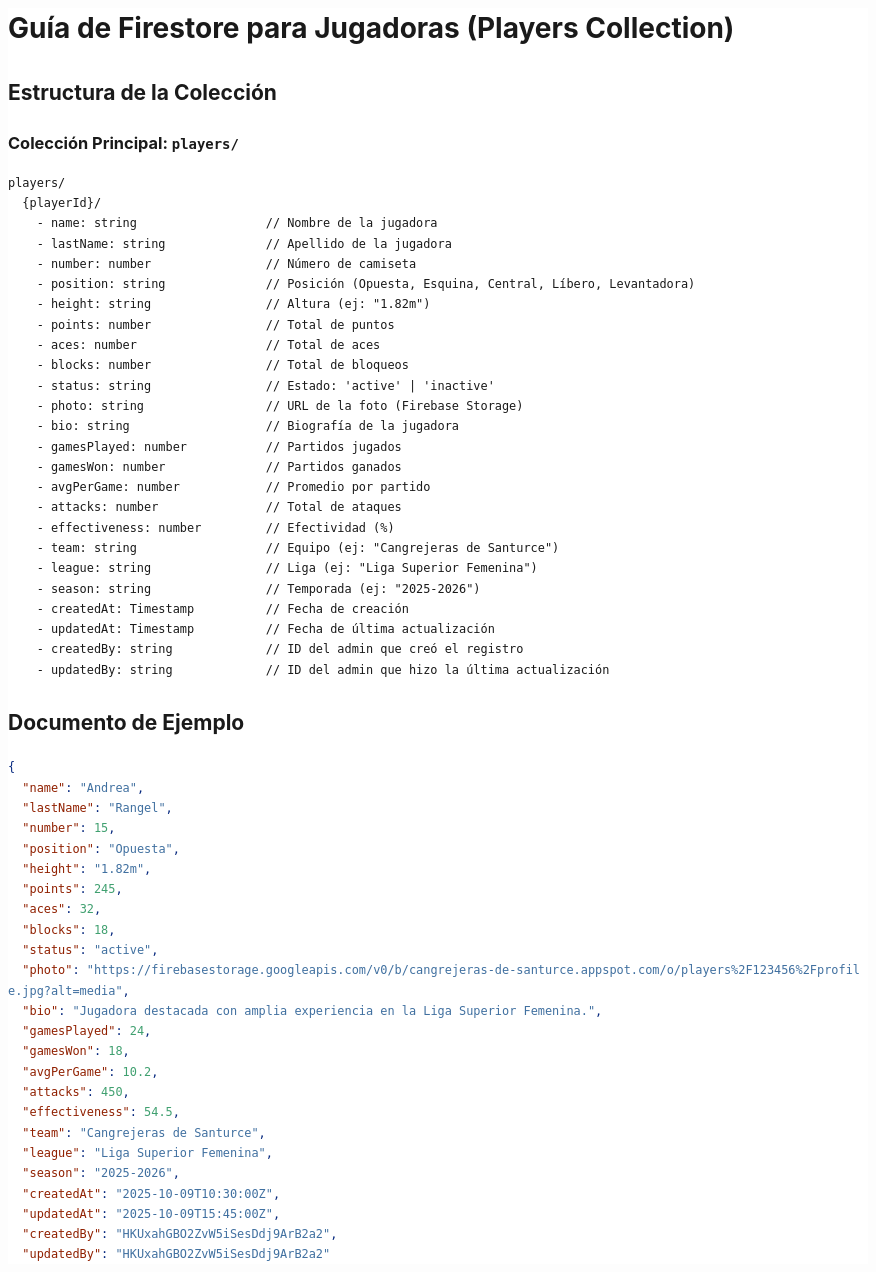 # Guía de Firestore para Jugadoras (Players Collection)

## Estructura de la Colección

### Colección Principal: `players/`

```
players/
  {playerId}/
    - name: string                  // Nombre de la jugadora
    - lastName: string              // Apellido de la jugadora
    - number: number                // Número de camiseta
    - position: string              // Posición (Opuesta, Esquina, Central, Líbero, Levantadora)
    - height: string                // Altura (ej: "1.82m")
    - points: number                // Total de puntos
    - aces: number                  // Total de aces
    - blocks: number                // Total de bloqueos
    - status: string                // Estado: 'active' | 'inactive'
    - photo: string                 // URL de la foto (Firebase Storage)
    - bio: string                   // Biografía de la jugadora
    - gamesPlayed: number           // Partidos jugados
    - gamesWon: number              // Partidos ganados
    - avgPerGame: number            // Promedio por partido
    - attacks: number               // Total de ataques
    - effectiveness: number         // Efectividad (%)
    - team: string                  // Equipo (ej: "Cangrejeras de Santurce")
    - league: string                // Liga (ej: "Liga Superior Femenina")
    - season: string                // Temporada (ej: "2025-2026")
    - createdAt: Timestamp          // Fecha de creación
    - updatedAt: Timestamp          // Fecha de última actualización
    - createdBy: string             // ID del admin que creó el registro
    - updatedBy: string             // ID del admin que hizo la última actualización
```

## Documento de Ejemplo

```json
{
  "name": "Andrea",
  "lastName": "Rangel",
  "number": 15,
  "position": "Opuesta",
  "height": "1.82m",
  "points": 245,
  "aces": 32,
  "blocks": 18,
  "status": "active",
  "photo": "https://firebasestorage.googleapis.com/v0/b/cangrejeras-de-santurce.appspot.com/o/players%2F123456%2Fprofile.jpg?alt=media",
  "bio": "Jugadora destacada con amplia experiencia en la Liga Superior Femenina.",
  "gamesPlayed": 24,
  "gamesWon": 18,
  "avgPerGame": 10.2,
  "attacks": 450,
  "effectiveness": 54.5,
  "team": "Cangrejeras de Santurce",
  "league": "Liga Superior Femenina",
  "season": "2025-2026",
  "createdAt": "2025-10-09T10:30:00Z",
  "updatedAt": "2025-10-09T15:45:00Z",
  "createdBy": "HKUxahGBO2ZvW5iSesDdj9ArB2a2",
  "updatedBy": "HKUxahGBO2ZvW5iSesDdj9ArB2a2"
```